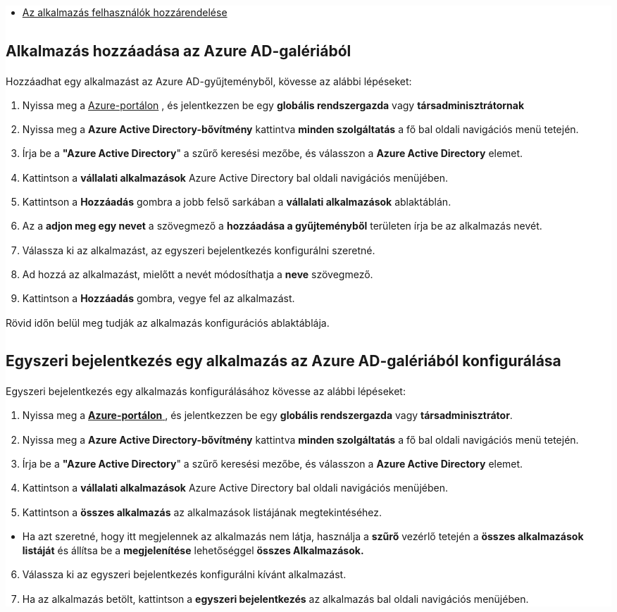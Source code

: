 -   [Az alkalmazás felhasználók hozzárendelése](#assign-users-to-the-application)

## <a name="add-an-application-from-the-azure-ad-gallery"></a>Alkalmazás hozzáadása az Azure AD-galériából

Hozzáadhat egy alkalmazást az Azure AD-gyűjteményből, kövesse az alábbi lépéseket:

1.  Nyissa meg a [Azure-portálon](https://portal.azure.com) , és jelentkezzen be egy **globális rendszergazda** vagy **társadminisztrátornak**

2.  Nyissa meg a **Azure Active Directory-bővítmény** kattintva **minden szolgáltatás** a fő bal oldali navigációs menü tetején.

3.  Írja be a **"Azure Active Directory**" a szűrő keresési mezőbe, és válasszon a **Azure Active Directory** elemet.

4.  Kattintson a **vállalati alkalmazások** Azure Active Directory bal oldali navigációs menüjében.

5.  Kattintson a **Hozzáadás** gombra a jobb felső sarkában a **vállalati alkalmazások** ablaktáblán.

6.  Az a **adjon meg egy nevet** a szövegmező a **hozzáadása a gyűjteményből** területen írja be az alkalmazás nevét.

7.  Válassza ki az alkalmazást, az egyszeri bejelentkezés konfigurálni szeretné.

8.  Ad hozzá az alkalmazást, mielőtt a nevét módosíthatja a **neve** szövegmező.

9.  Kattintson a **Hozzáadás** gombra, vegye fel az alkalmazást.

Rövid időn belül meg tudják az alkalmazás konfigurációs ablaktáblája.

## <a name="configure-single-sign-on-for-an-application-from-the-azure-ad-gallery"></a>Egyszeri bejelentkezés egy alkalmazás az Azure AD-galériából konfigurálása

Egyszeri bejelentkezés egy alkalmazás konfigurálásához kövesse az alábbi lépéseket:

1.  Nyissa meg a [ **Azure-portálon** ](https://portal.azure.com/) , és jelentkezzen be egy **globális rendszergazda** vagy **társadminisztrátor**.

2.  Nyissa meg a **Azure Active Directory-bővítmény** kattintva **minden szolgáltatás** a fő bal oldali navigációs menü tetején.

3.  Írja be a **"Azure Active Directory**" a szűrő keresési mezőbe, és válasszon a **Azure Active Directory** elemet.

4.  Kattintson a **vállalati alkalmazások** Azure Active Directory bal oldali navigációs menüjében.

5.  Kattintson a **összes alkalmazás** az alkalmazások listájának megtekintéséhez.

   * Ha azt szeretné, hogy itt megjelennek az alkalmazás nem látja, használja a **szűrő** vezérlő tetején a **összes alkalmazások listáját** és állítsa be a **megjelenítése** lehetőséggel **összes Alkalmazások.**

6.  Válassza ki az egyszeri bejelentkezés konfigurálni kívánt alkalmazást.

7.  Ha az alkalmazás betölt, kattintson a **egyszeri bejelentkezés** az alkalmazás bal oldali navigációs menüjében.
